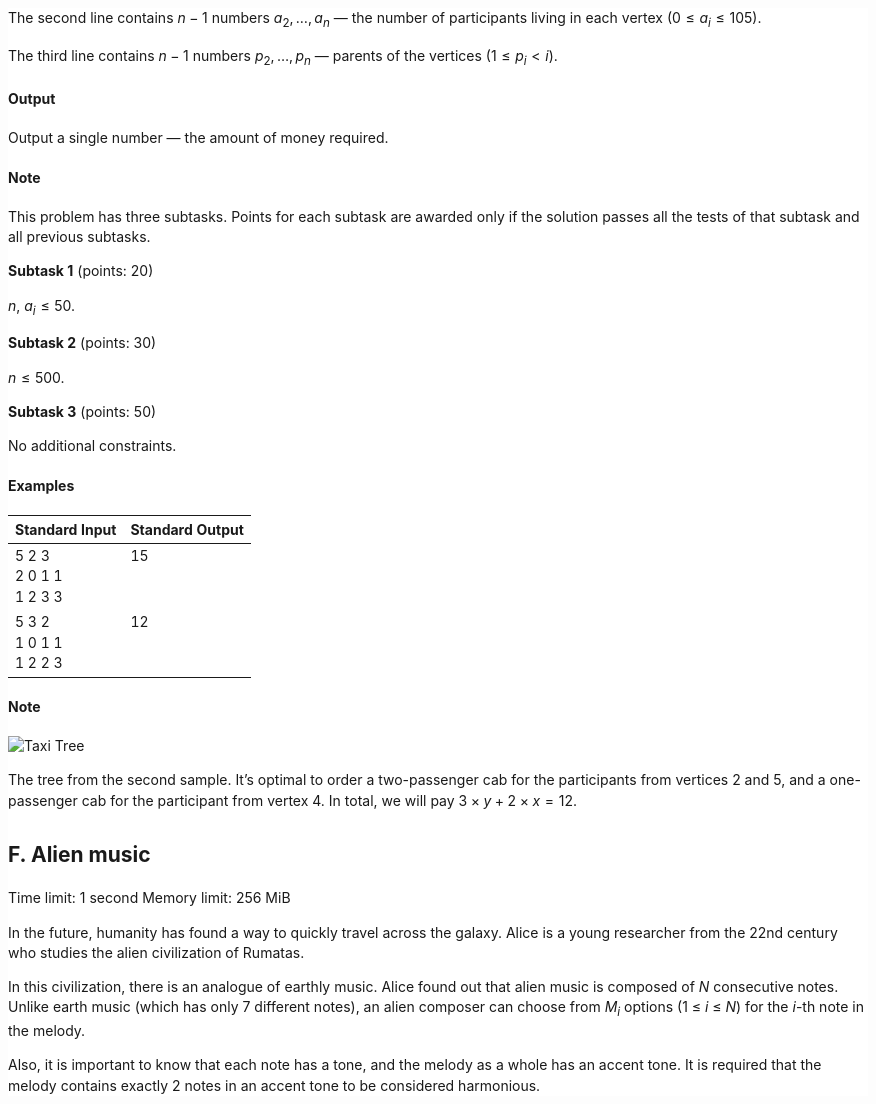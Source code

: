 The second line contains $n - 1$ numbers $a_2, \ldots, a_n$ — the number of participants living in each vertex ($0 \leq a_i \leq 105$).

The third line contains $n - 1$ numbers $p_2, \ldots, p_n$ — parents of the vertices ($1 \leq p_i < i$).

#### Output
Output a single number — the amount of money required.

#### Note
This problem has three subtasks. Points for each subtask are awarded only if the solution passes all the tests of that subtask and all previous subtasks.

**Subtask 1** (points: 20)

$n$, $a_i \leq 50$.

**Subtask 2** (points: 30)

$n \leq 500$.

**Subtask 3** (points: 50)

No additional constraints.

#### Examples


| Standard Input              | Standard Output |
|-----------------------------|-----------------|
| 5 2 3<br>2 0 1 1<br>1 2 3 3 | 15              |
| 5 3 2<br>1 0 1 1<br>1 2 2 3 | 12              |

#### Note

![Taxi Tree](E.png)

The tree from the second sample. It’s optimal to order a two-passenger cab for the participants from vertices 2 and 5, and a one-passenger cab for the participant from vertex 4. In total, we will pay $3 \times y + 2 \times x = 12$.

## F. Alien music
Time limit: 1 second Memory limit: 256 MiB

In the future, humanity has found a way to quickly travel across the galaxy. Alice is a young researcher from the 22nd century who studies the alien civilization of Rumatas.

In this civilization, there is an analogue of earthly music. Alice found out that alien music is composed of $N$ consecutive notes. Unlike earth music (which has only 7 different notes), an alien composer can choose from $M_i$ options (1 ≤ $i$ ≤ $N$) for the $i$-th note in the melody.

Also, it is important to know that each note has a tone, and the melody as a whole has an accent tone. It is required that the melody contains exactly 2 notes in an accent tone to be considered harmonious.
